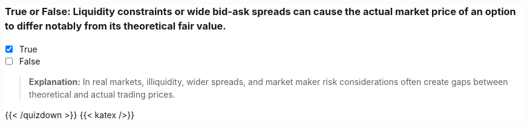 
### True or False: Liquidity constraints or wide bid-ask spreads can cause the actual market price of an option to differ notably from its theoretical fair value.  
- [x] True  
- [ ] False  

> **Explanation:** In real markets, illiquidity, wider spreads, and market maker risk considerations often create gaps between theoretical and actual trading prices.

{{< /quizdown >}}
{{< katex />}}

